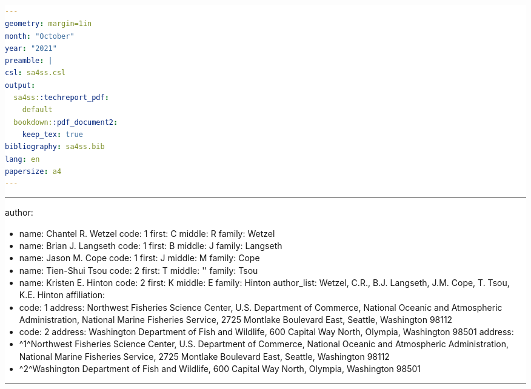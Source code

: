 ```yaml
---
geometry: margin=1in
month: "October"
year: "2021"
preamble: |
csl: sa4ss.csl
output: 
  sa4ss::techreport_pdf:
    default
  bookdown::pdf_document2:
    keep_tex: true
bibliography: sa4ss.bib
lang: en
papersize: a4
---
```







---
author:
  - name: Chantel R. Wetzel
    code: 1
    first: C
    middle: R
    family: Wetzel
  - name: Brian J. Langseth
    code: 1
    first: B
    middle: J
    family: Langseth
  - name: Jason M. Cope
    code: 1
    first: J
    middle: M
    family: Cope
  - name: Tien-Shui Tsou
    code: 2
    first: T
    middle: ''
    family: Tsou
  - name: Kristen E. Hinton
    code: 2
    first: K
    middle: E
    family: Hinton
author_list: Wetzel, C.R., B.J. Langseth, J.M. Cope, T. Tsou, K.E. Hinton
affiliation:
  - code: 1
    address: Northwest Fisheries Science Center, U.S. Department of Commerce, National
      Oceanic and Atmospheric Administration, National Marine Fisheries Service, 2725
      Montlake Boulevard East, Seattle, Washington 98112
  - code: 2
    address: Washington Department of Fish and Wildlife, 600 Capital Way North, Olympia,
      Washington 98501
address:
  - ^1^Northwest Fisheries Science Center, U.S. Department of Commerce, National Oceanic
    and Atmospheric Administration, National Marine Fisheries Service, 2725 Montlake
    Boulevard East, Seattle, Washington 98112
  - ^2^Washington Department of Fish and Wildlife, 600 Capital Way North, Olympia,
    Washington 98501
---